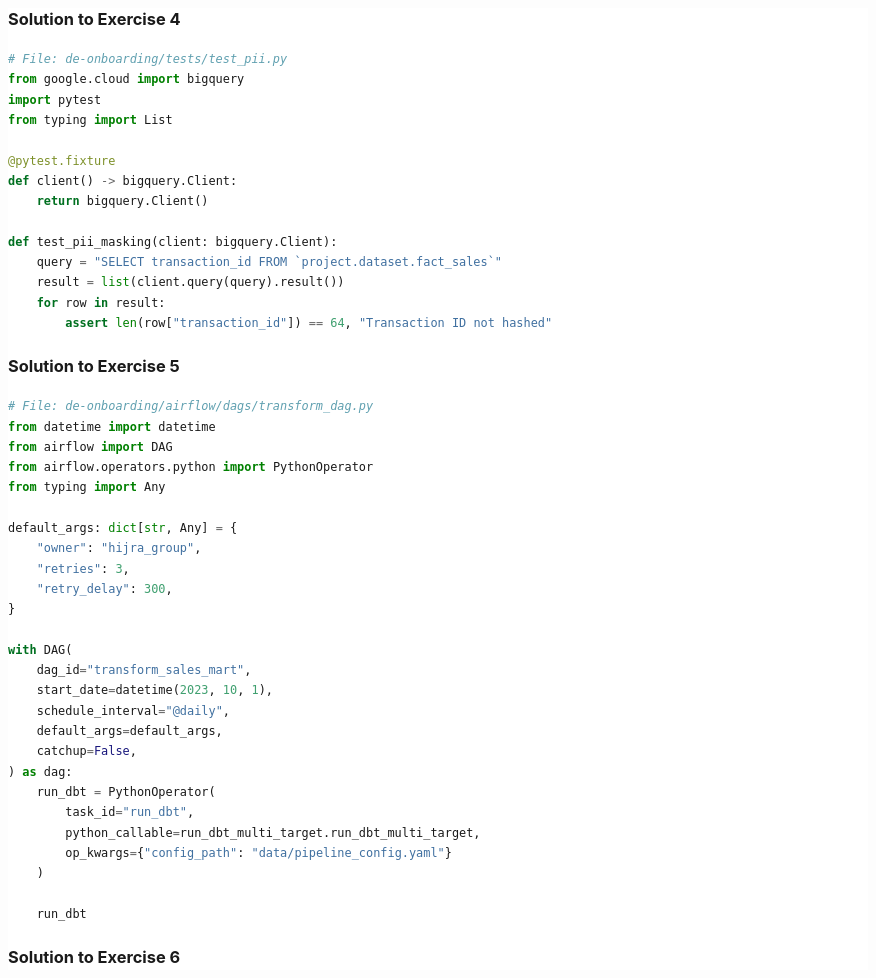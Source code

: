 ### Solution to Exercise 4

```python
# File: de-onboarding/tests/test_pii.py
from google.cloud import bigquery
import pytest
from typing import List

@pytest.fixture
def client() -> bigquery.Client:
    return bigquery.Client()

def test_pii_masking(client: bigquery.Client):
    query = "SELECT transaction_id FROM `project.dataset.fact_sales`"
    result = list(client.query(query).result())
    for row in result:
        assert len(row["transaction_id"]) == 64, "Transaction ID not hashed"
```

### Solution to Exercise 5

```python
# File: de-onboarding/airflow/dags/transform_dag.py
from datetime import datetime
from airflow import DAG
from airflow.operators.python import PythonOperator
from typing import Any

default_args: dict[str, Any] = {
    "owner": "hijra_group",
    "retries": 3,
    "retry_delay": 300,
}

with DAG(
    dag_id="transform_sales_mart",
    start_date=datetime(2023, 10, 1),
    schedule_interval="@daily",
    default_args=default_args,
    catchup=False,
) as dag:
    run_dbt = PythonOperator(
        task_id="run_dbt",
        python_callable=run_dbt_multi_target.run_dbt_multi_target,
        op_kwargs={"config_path": "data/pipeline_config.yaml"}
    )

    run_dbt
```

### Solution to Exercise 6

